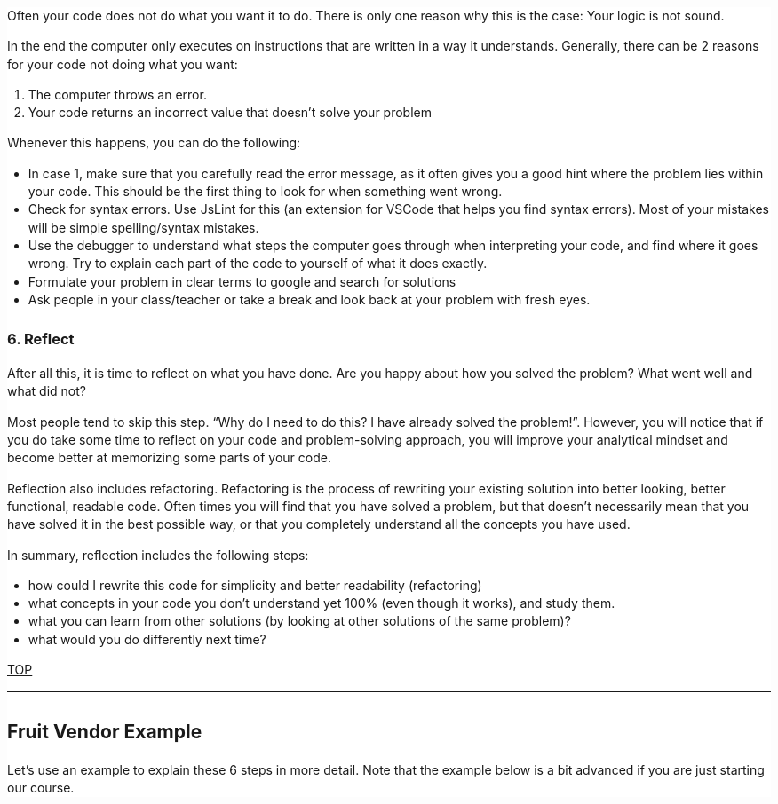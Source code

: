 Often your code does not do what you want it to do. There is only one reason why this is the case: ​Your logic is not sound​.

In the end the computer only executes on instructions that are written in a way it understands. Generally, there can be 2 reasons for your code not doing what you want:

1. The computer throws an error.
2. Your code returns an incorrect value that doesn’t solve your problem

Whenever this happens, you can do the following:

-   In case 1, make sure that you carefully read the error message, as it often
    gives you a good hint where the problem lies within your code. This should be
    the first thing to look for when something went wrong.
-   Check for syntax errors. Use JsLint for this (an extension for VSCode that
    helps you find syntax errors). Most of your mistakes will be simple
    spelling/syntax mistakes.
-   Use the debugger to understand what steps the computer goes through when
    interpreting your code, and find where it goes wrong. Try to explain each part
    of the code to yourself of what it does exactly.
-   Formulate your problem in clear terms to google and search for solutions
-   Ask people in your class/teacher or take a break and look back at your
    problem with fresh eyes.

### 6. Reflect

After all this, it is time to reflect on what you have done. Are you happy about how you solved the problem? What went well and what did not?

Most people tend to skip this step. “Why do I need to do this? I have already solved the problem!”. However, you will notice that if you do take some time to reflect on your code and problem-solving approach, you will improve your analytical mindset and become better at memorizing some parts of your code.

Reflection also includes ​refactoring​. Refactoring is the process of rewriting your existing solution into better looking, better functional, readable code. Often times you will find that you have solved a problem, but that doesn’t necessarily mean that you have solved it in the best possible way, or that you completely understand all the concepts you have used.

In summary, reflection includes the following steps:

-   how could I rewrite this code for simplicity and better readability (refactoring)
-   what concepts in your code you don’t understand yet 100% (even though it
    works), and study them.
-   what you can learn from other solutions (by looking at other solutions of the
    same problem)?
-   what would you do differently next time?

[TOP](#how-to-study-programming)

---

## Fruit Vendor Example

Let’s use an example to explain these 6 steps in more detail. ​Note that the example below is a bit advanced if you are just starting our course.
